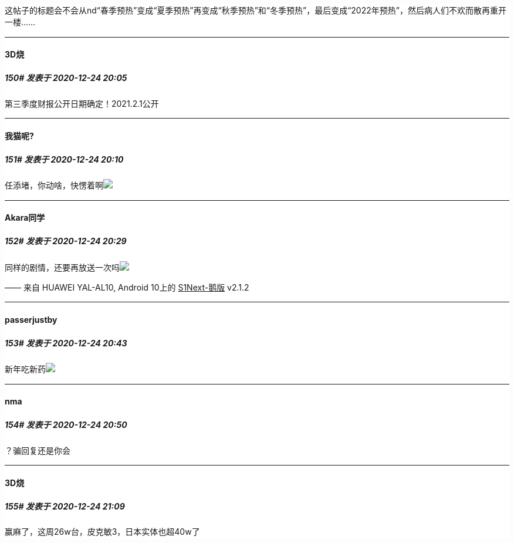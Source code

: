
这帖子的标题会不会从nd“春季预热”变成“夏季预热”再变成“秋季预热”和“冬季预热”，最后变成“2022年预热”，然后病人们不欢而散再重开一楼……


-----

####  3D烧  
##### 150#       发表于 2020-12-24 20:05


第三季度财报公开日期确定！2021.2.1公开


-----

####  我猫呢?  
##### 151#       发表于 2020-12-24 20:10


任添堵，你动啥，快愣着啊<img src="https://static.saraba1st.com/image/smiley/face2017/217.gif" referrerpolicy="no-referrer">


-----

####  Akara同学  
##### 152#       发表于 2020-12-24 20:29


同样的剧情，还要再放送一次吗<img src="https://static.saraba1st.com/image/smiley/face2017/037.png" referrerpolicy="no-referrer">

—— 来自 HUAWEI YAL-AL10, Android 10上的 [S1Next-鹅版](https://github.com/ykrank/S1-Next/releases) v2.1.2


-----

####  passerjustby  
##### 153#       发表于 2020-12-24 20:43


新年吃新药<img src="https://static.saraba1st.com/image/smiley/face2017/001.png" referrerpolicy="no-referrer">


-----

####  nma  
##### 154#       发表于 2020-12-24 20:50


？骗回复还是你会


-----

####  3D烧  
##### 155#       发表于 2020-12-24 21:09


赢麻了，这周26w台，皮克敏3，日本实体也超40w了
